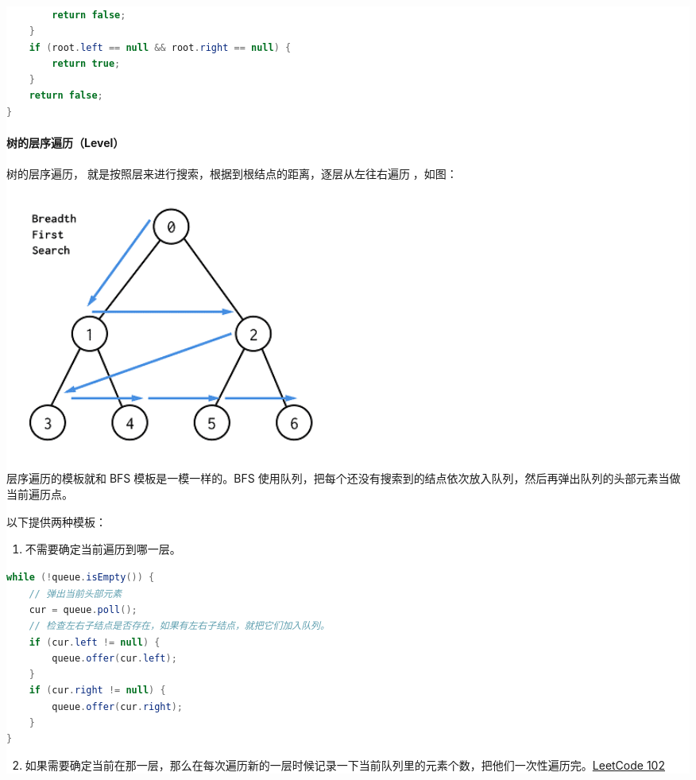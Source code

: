 ```java
        return false;
    }
    if (root.left == null && root.right == null) {
        return true;
    }
    return false;
}
```



#### 树的层序遍历（Level）

树的层序遍历， 就是按照层来进行搜索，根据到根结点的距离，逐层从左往右遍历 ，如图：

<img src="img/treeBFS.png" style="zoom:100%;" />

层序遍历的模板就和 BFS 模板是一模一样的。BFS 使用队列，把每个还没有搜索到的结点依次放入队列，然后再弹出队列的头部元素当做当前遍历点。

以下提供两种模板：

1. 不需要确定当前遍历到哪一层。

```java
while (!queue.isEmpty()) {
	// 弹出当前头部元素
	cur = queue.poll();
	// 检查左右子结点是否存在，如果有左右子结点，就把它们加入队列。
	if (cur.left != null) {
		queue.offer(cur.left);
	}
	if (cur.right != null) {
		queue.offer(cur.right);
	}
}
```

2. 如果需要确定当前在那一层，那么在每次遍历新的一层时候记录一下当前队列里的元素个数，把他们一次性遍历完。[LeetCode 102](https://leetcode-cn.com/problems/binary-tree-level-order-traversal/)
